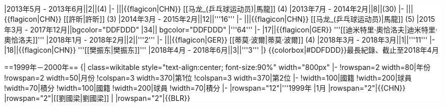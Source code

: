 |2013年5月 - 2013年6月||2||(4)
|-
|||{{flagicon|CHN}} [[马龙_(乒乓球运动员)|馬龍]] (4) 
|2013年7月 - 2014年2月||8||(30)
|-
|||{{flagicon|CHN}}  [[許昕|許昕]] (3)
|2014年3月 - 2015年2月||12||'''16'''
|-
|||{{flagicon|CHN}} [[马龙_(乒乓球运动员)|馬龍]] (5) 
|2015年3月 - 2017年12月||bgcolor="DDFDDD" |34|| bgcolor="DDFDDD" |'''64'''
|-
|17||{{flagicon|GER}}  '''[[迪米特里·奧恰洛夫|迪米特里·奧恰洛夫]]''' 
|2018年1月 - 2018年2月||2||'''2'''
|-
|||{{flagicon|GER}}  [[蒂莫·波爾|蒂莫·波爾]] (4)
|2018年3月 - 2018年3月||1||'''11'''
|-
|18||{{flagicon|CHN}}  '''[[樊振东|樊振东]]''' 
|2018年4月 - 2018年6月||3||'''3'''
|}
{{colorbox|#DDFDDD}}最長紀錄、截止至2018年4月

==1999年－2000年==
{| class=wikitable style="text-align:center; font-size:90%" width="800px"
|-
!rowspan=2 width=80|年份
!rowspan=2 width=50|月份
!colspan=3 width=370|第1位
!colspan=3 width=370|第2位
|-
!width=100|國籍
!width=200|球員
!width=70|積分
!width=100|國籍
!width=200|球員
!width=70|積分
|-
|rowspan="12"|'''1999年
|1月
|rowspan="2"|{{CHN}}
|rowspan="2"|[[劉國梁|劉國梁]]
|
|rowspan="2"|{{BLR}}